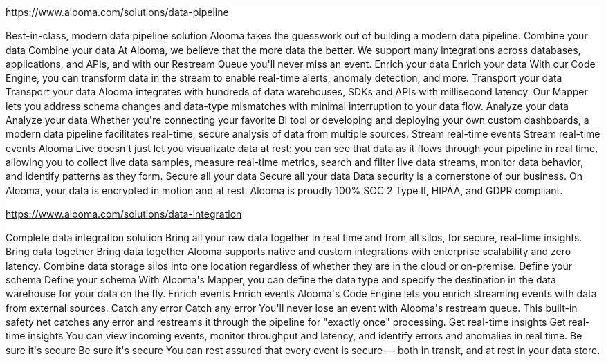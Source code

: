https://www.alooma.com/solutions/data-pipeline

Best-in-class, modern data pipeline solution
Alooma takes the guesswork out of building a modern data pipeline.
Combine your data
Combine your data
At Alooma, we believe that the more data the better. We support many integrations across databases, applications, and APIs, and with our Restream Queue you'll never miss an event.
Enrich your data
Enrich your data
With our Code Engine, you can transform data in the stream to enable real-time alerts, anomaly detection, and more.
Transport your data
Transport your data
Alooma integrates with hundreds of data warehouses, SDKs and APIs with millisecond latency. Our Mapper lets you address schema changes and data-type mismatches with minimal interruption to your data flow.
Analyze your data
Analyze your data
Whether you're connecting your favorite BI tool or developing and deploying your own custom dashboards, a modern data pipeline facilitates real-time, secure analysis of data from multiple sources.
Stream real-time events
Stream real-time events
Alooma Live doesn't just let you visualizate data at rest: you can see that data as it flows through your pipeline in real time, allowing you to collect live data samples, measure real-time metrics, search and filter live data streams, monitor data behavior, and identify patterns as they form.
Secure all your data
Secure all your data
Data security is a cornerstone of our business. On Alooma, your data is encrypted in motion and at rest. Alooma is proudly 100% SOC 2 Type II, HIPAA, and GDPR compliant.

https://www.alooma.com/solutions/data-integration

Complete data integration solution
Bring all your raw data together in real time and from all silos, for secure, real-time insights.
Bring data together
Bring data together
Alooma supports native and custom integrations with enterprise scalability and zero latency. Combine data storage silos into one location regardless of whether they are in the cloud or on-premise.
Define your schema
Define your schema
With Alooma's Mapper, you can define the data type and specify the destination in the data warehouse for your data on the fly.
Enrich events
Enrich events
Alooma's Code Engine lets you enrich streaming events with data from external sources.
Catch any error
Catch any error
You'll never lose an event with Alooma's restream queue. This built-in safety net catches any error and restreams it through the pipeline for "exactly once" processing.
Get real-time insights
Get real-time insights
You can view incoming events, monitor throughput and latency, and identify errors and anomalies in real time.
Be sure it's secure
Be sure it's secure
You can rest assured that every event is secure — both in transit, and at rest in your data store.
